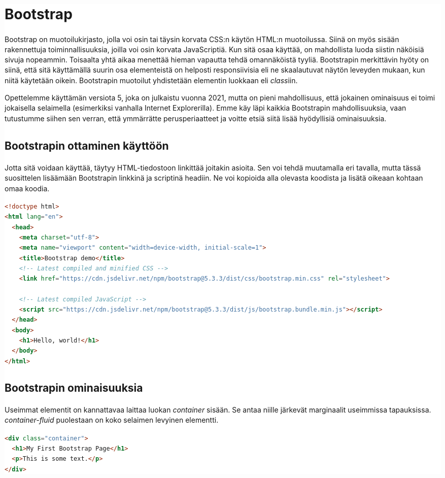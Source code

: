 # Bootstrap

Bootstrap on muotoilukirjasto, jolla voi osin tai täysin korvata CSS:n käytön HTML:n muotoilussa. Siinä on myös sisään rakennettuja toiminnallisuuksia, joilla voi osin korvata JavaScriptiä. Kun sitä osaa käyttää, on mahdollista luoda siistin näköisiä sivuja nopeammin. Toisaalta yhtä aikaa menettää hieman vapautta tehdä omannäköistä tyyliä. Bootstrapin merkittävin hyöty on siinä, että sitä käyttämällä suurin osa elementeistä on helposti responsiivisia eli ne skaalautuvat näytön leveyden mukaan, kun niitä käytetään oikein. Bootstrapin muotoilut yhdistetään elementin luokkaan eli *class*iin.

Opettelemme käyttämän versiota 5, joka on julkaistu vuonna 2021, mutta on pieni mahdollisuus, että jokainen ominaisuus ei toimi jokaisella selaimella (esimerkiksi vanhalla Internet Explorerilla). Emme käy läpi kaikkia Bootstrapin mahdollisuuksia, vaan tutustumme siihen sen verran, että ymmärrätte perusperiaatteet ja voitte etsiä siitä lisää hyödyllisiä ominaisuuksia. 

## Bootstrapin ottaminen käyttöön

Jotta sitä voidaan käyttää, täytyy HTML-tiedostoon linkittää joitakin asioita. Sen voi tehdä muutamalla eri tavalla, mutta tässä suosittelen lisäämään Bootstrapin linkkinä ja scriptinä headiin. Ne voi kopioida alla olevasta koodista ja lisätä oikeaan kohtaan omaa koodia.

````html
<!doctype html>
<html lang="en">
  <head>
    <meta charset="utf-8">
    <meta name="viewport" content="width=device-width, initial-scale=1">
    <title>Bootstrap demo</title>
    <!-- Latest compiled and minified CSS -->
    <link href="https://cdn.jsdelivr.net/npm/bootstrap@5.3.3/dist/css/bootstrap.min.css" rel="stylesheet">

    <!-- Latest compiled JavaScript -->
    <script src="https://cdn.jsdelivr.net/npm/bootstrap@5.3.3/dist/js/bootstrap.bundle.min.js"></script>
  </head>
  <body>
    <h1>Hello, world!</h1>
  </body>
</html>
````

## Bootstrapin ominaisuuksia

Useimmat elementit on kannattavaa laittaa luokan *container* sisään. Se antaa niille järkevät marginaalit useimmissa tapauksissa. *container-fluid* puolestaan on koko selaimen levyinen elementti.

````html
<div class="container">
  <h1>My First Bootstrap Page</h1>
  <p>This is some text.</p>
</div>
````
